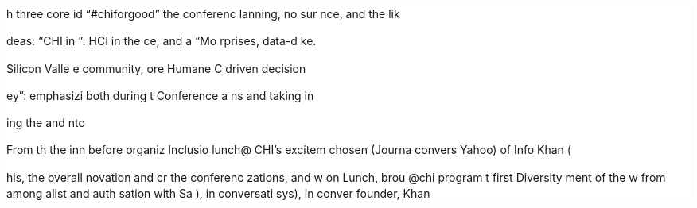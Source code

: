 h  three  core  id
“#chiforgood”
the  conferenc
lanning, no sur
nce, and the lik

deas:  “CHI  in
”:  HCI  in  the
ce,  and  a  “Mo
rprises, data-d
ke.

Silicon  Valle
e  community,
ore  Humane  C
driven decision

ey”:  emphasizi
both  during  t
Conference  a
ns and taking in

ing
the
and
nto

From th
the inn
before
organiz
Inclusio
lunch@
CHI’s
excitem
chosen
(Journa
convers
Yahoo)
of Info
Khan (

his, the overall
novation and cr
the  conferenc
zations,  and  w
on Lunch, brou
@chi  program  t
first Diversity
ment  of  the  w
from  among
alist  and  auth
sation  with  Sa
), in conversati
sys), in conver
founder, Khan
